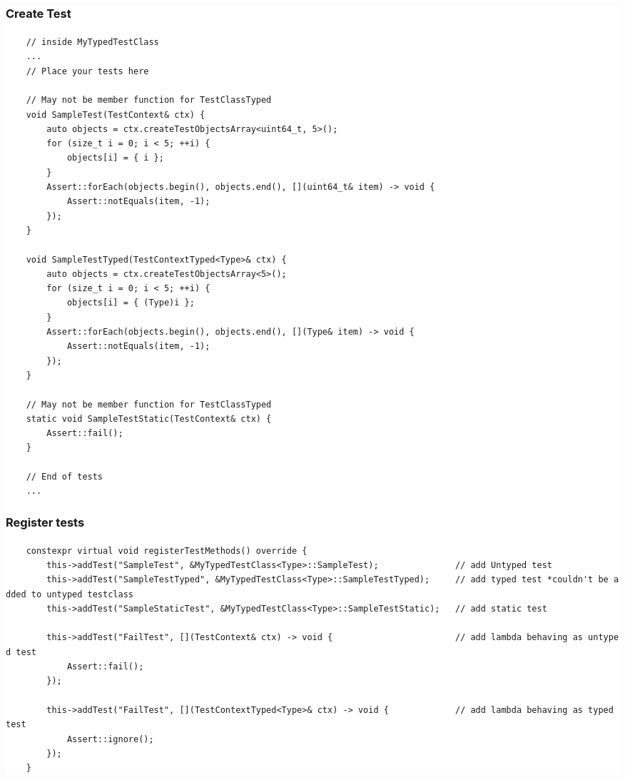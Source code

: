 ### Create Test
```cplusplus
	// inside MyTypedTestClass
	...
	// Place your tests here

	// May not be member function for TestClassTyped
	void SampleTest(TestContext& ctx) {
		auto objects = ctx.createTestObjectsArray<uint64_t, 5>();
		for (size_t i = 0; i < 5; ++i) {
			objects[i] = { i };
		}
		Assert::forEach(objects.begin(), objects.end(), [](uint64_t& item) -> void {
			Assert::notEquals(item, -1);
		});
	}

	void SampleTestTyped(TestContextTyped<Type>& ctx) {
		auto objects = ctx.createTestObjectsArray<5>();
		for (size_t i = 0; i < 5; ++i) {
			objects[i] = { (Type)i };
		}
		Assert::forEach(objects.begin(), objects.end(), [](Type& item) -> void {
			Assert::notEquals(item, -1);
		});
	}

	// May not be member function for TestClassTyped
	static void SampleTestStatic(TestContext& ctx) {
		Assert::fail();
	}
	
	// End of tests
	...
```

### Register tests

```cplusplus
	constexpr virtual void registerTestMethods() override {
		this->addTest("SampleTest", &MyTypedTestClass<Type>::SampleTest);				// add Untyped test
		this->addTest("SampleTestTyped", &MyTypedTestClass<Type>::SampleTestTyped);		// add typed test *couldn't be added to untyped testclass
		this->addTest("SampleStaticTest", &MyTypedTestClass<Type>::SampleTestStatic);	// add static test

		this->addTest("FailTest", [](TestContext& ctx) -> void {						// add lambda behaving as untyped test
			Assert::fail();
		});
		
		this->addTest("FailTest", [](TestContextTyped<Type>& ctx) -> void {				// add lambda behaving as typed test
			Assert::ignore();
		});
	}
```
